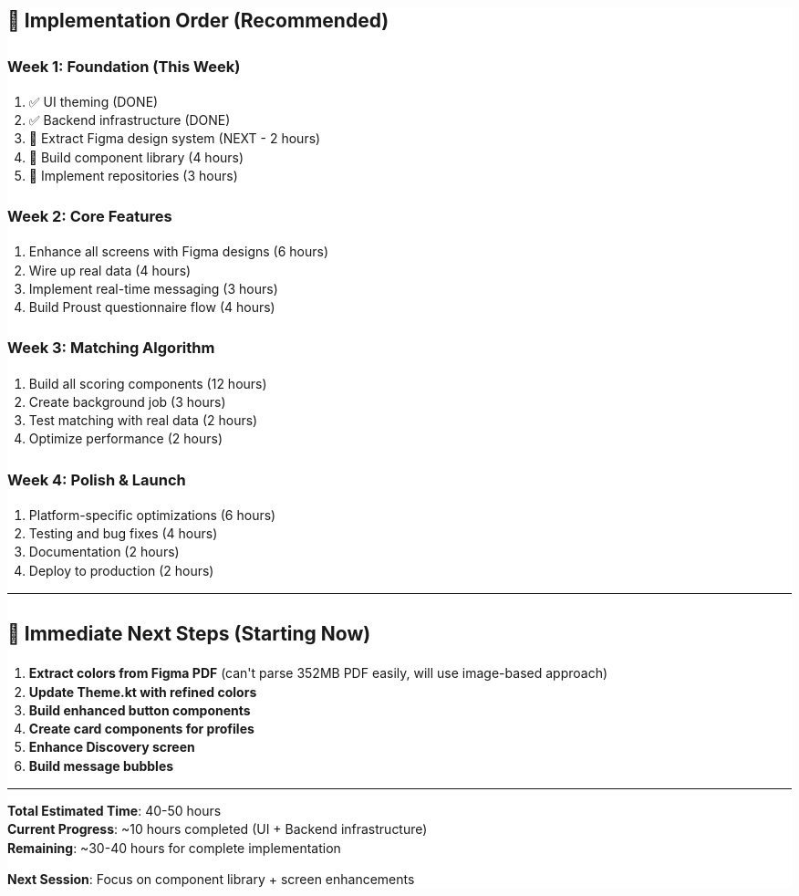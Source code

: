 
## 🚀 Implementation Order (Recommended)

### Week 1: Foundation (This Week)
1. ✅ UI theming (DONE)
2. ✅ Backend infrastructure (DONE)
3. 🎯 Extract Figma design system (NEXT - 2 hours)
4. 🎯 Build component library (4 hours)
5. 🎯 Implement repositories (3 hours)

### Week 2: Core Features
1. Enhance all screens with Figma designs (6 hours)
2. Wire up real data (4 hours)
3. Implement real-time messaging (3 hours)
4. Build Proust questionnaire flow (4 hours)

### Week 3: Matching Algorithm
1. Build all scoring components (12 hours)
2. Create background job (3 hours)
3. Test matching with real data (2 hours)
4. Optimize performance (2 hours)

### Week 4: Polish & Launch
1. Platform-specific optimizations (6 hours)
2. Testing and bug fixes (4 hours)
3. Documentation (2 hours)
4. Deploy to production (2 hours)

---

## 📝 Immediate Next Steps (Starting Now)

1. **Extract colors from Figma PDF** (can't parse 352MB PDF easily, will use image-based approach)
2. **Update Theme.kt with refined colors**
3. **Build enhanced button components**
4. **Create card components for profiles**
5. **Enhance Discovery screen**
6. **Build message bubbles**

---

**Total Estimated Time**: 40-50 hours  
**Current Progress**: ~10 hours completed (UI + Backend infrastructure)  
**Remaining**: ~30-40 hours for complete implementation

**Next Session**: Focus on component library + screen enhancements
